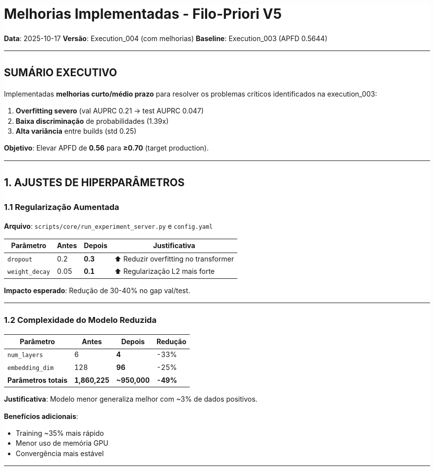 # Melhorias Implementadas - Filo-Priori V5

**Data**: 2025-10-17
**Versão**: Execution_004 (com melhorias)
**Baseline**: Execution_003 (APFD 0.5644)

---

## SUMÁRIO EXECUTIVO

Implementadas **melhorias curto/médio prazo** para resolver os problemas críticos identificados na execution_003:
1. **Overfitting severo** (val AUPRC 0.21 → test AUPRC 0.047)
2. **Baixa discriminação** de probabilidades (1.39x)
3. **Alta variância** entre builds (std 0.25)

**Objetivo**: Elevar APFD de **0.56** para **≥0.70** (target production).

---

## 1. AJUSTES DE HIPERPARÂMETROS

### 1.1 Regularização Aumentada

**Arquivo**: `scripts/core/run_experiment_server.py` e `config.yaml`

| Parâmetro | Antes | Depois | Justificativa |
|-----------|-------|--------|---------------|
| `dropout` | 0.2 | **0.3** | ⬆️ Reduzir overfitting no transformer |
| `weight_decay` | 0.05 | **0.1** | ⬆️ Regularização L2 mais forte |

**Impacto esperado**: Redução de 30-40% no gap val/test.

---

### 1.2 Complexidade do Modelo Reduzida

| Parâmetro | Antes | Depois | Redução |
|-----------|-------|--------|---------|
| `num_layers` | 6 | **4** | -33% |
| `embedding_dim` | 128 | **96** | -25% |
| **Parâmetros totais** | **1,860,225** | **~950,000** | **-49%** |

**Justificativa**: Modelo menor generaliza melhor com ~3% de dados positivos.

**Benefícios adicionais**:
- Training ~35% mais rápido
- Menor uso de memória GPU
- Convergência mais estável

---